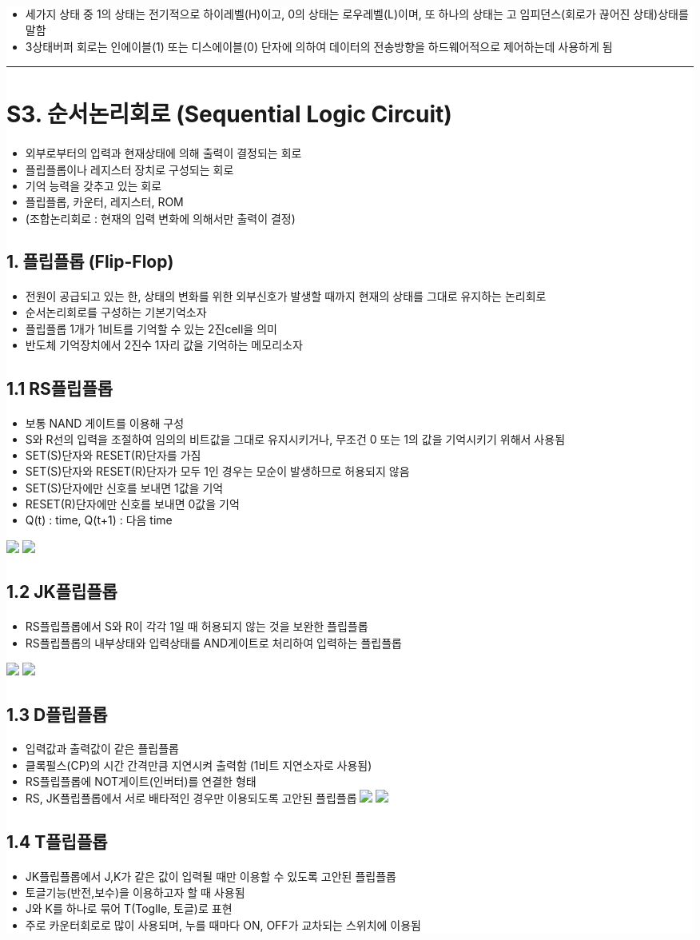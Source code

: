 - 세가지 상태 중 1의 상태는 전기적으로 하이레벨(H)이고, 0의 상태는 로우레벨(L)이며, 또 하나의 상태는 고 임피던스(회로가 끊어진 상태)상태를 말함
- 3상태버퍼 회로는 인에이블(1) 또는 디스에이블(0) 단자에 의하여 데이터의 전송방향을 하드웨어적으로 제어하는데 사용하게 됨
 
---
# S3. 순서논리회로 (Sequential Logic Circuit)
- 외부로부터의 입력과 현재상태에 의해 출력이 결정되는 회로
- 플립플롭이나 레지스터 장치로 구성되는 회로
- 기억 능력을 갖추고 있는 회로
- 플립플롭, 카운터, 레지스터, ROM
- (조합논리회로 : 현재의 입력 변화에 의해서만 출력이 결정)

## 1. 플립플롭 (Flip-Flop)
- 전원이 공급되고 있는 한, 상태의 변화를 위한 외부신호가 발생할 때까지 현재의 상태를 그대로 유지하는 논리회로
- 순서논리회로를 구성하는 기본기억소자
- 플립플롭 1개가 1비트를 기억할 수 있는 2진cell을 의미
- 반도체 기억장치에서 2진수 1자리 값을 기억하는 메모리소자

## 1.1 RS플립플롭
- 보통 NAND 게이트를 이용해 구성
- S와 R선의 입력을 조절하여 임의의 비트값을 그대로 유지시키거나, 무조건 0 또는 1의 값을 기억시키기 위해서 사용됨
- SET(S)단자와 RESET(R)단자를 가짐
- SET(S)단자와 RESET(R)단자가 모두 1인 경우는 모순이 발생하므로 허용되지 않음
- SET(S)단자에만 신호를 보내면 1값을 기억
- RESET(R)단자에만 신호를 보내면 0값을 기억
- Q(t) : time, Q(t+1) : 다음 time 
 
 <img width="300" src="https://user-images.githubusercontent.com/29009929/152485572-11e08663-43f0-4438-af5a-a2a46d03d83c.png"> <img width="245" src="https://user-images.githubusercontent.com/29009929/159109664-f632ff4b-10cf-49dd-8582-63700149ac32.png">

## 1.2 JK플립플롭
- RS플립플롭에서 S와 R이 각각 1일 때 허용되지 않는 것을 보완한 플립플롭
- RS플립플롭의 내부상태와 입력상태를 AND게이트로 처리하여 입력하는 플립플롭

 <img width="340" src="https://user-images.githubusercontent.com/29009929/152630640-3347f249-e05b-4d09-bf37-59b746a3ed69.png"> <img width="250" src="https://user-images.githubusercontent.com/29009929/159109677-a74ba20f-fcf9-49a6-a106-ef91befea4b5.png">

## 1.3 D플립플롭
- 입력값과 출력값이 같은 플립플롭
- 클록펄스(CP)의 시간 간격만큼 지연시켜 출력함 (1비트 지연소자로 사용됨)
- RS플립플롭에 NOT게이트(인버터)를 연결한 형태
- RS, JK플립플롭에서 서로 배타적인 경우만 이용되도록 고안된 플립플롭
 <img width="310" src="https://user-images.githubusercontent.com/29009929/152630702-ac211f5a-1438-45ab-b1bd-3aeb130c43c3.png"> <img width="250" src="https://user-images.githubusercontent.com/29009929/159109700-0764b2c5-743a-4b90-b31a-9e270b4c03a1.png">

## 1.4 T플립플롭
- JK플립플롭에서 J,K가 같은 값이 입력될 때만 이용할 수 있도록 고안된 플립플롭
- 토글기능(반전,보수)을 이용하고자 할 때 사용됨
- J와 K를 하나로 묶어 T(Toglle, 토글)로 표현
- 주로 카운터회로로 많이 사용되며, 누를 때마다 ON, OFF가 교차되는 스위치에 이용됨
